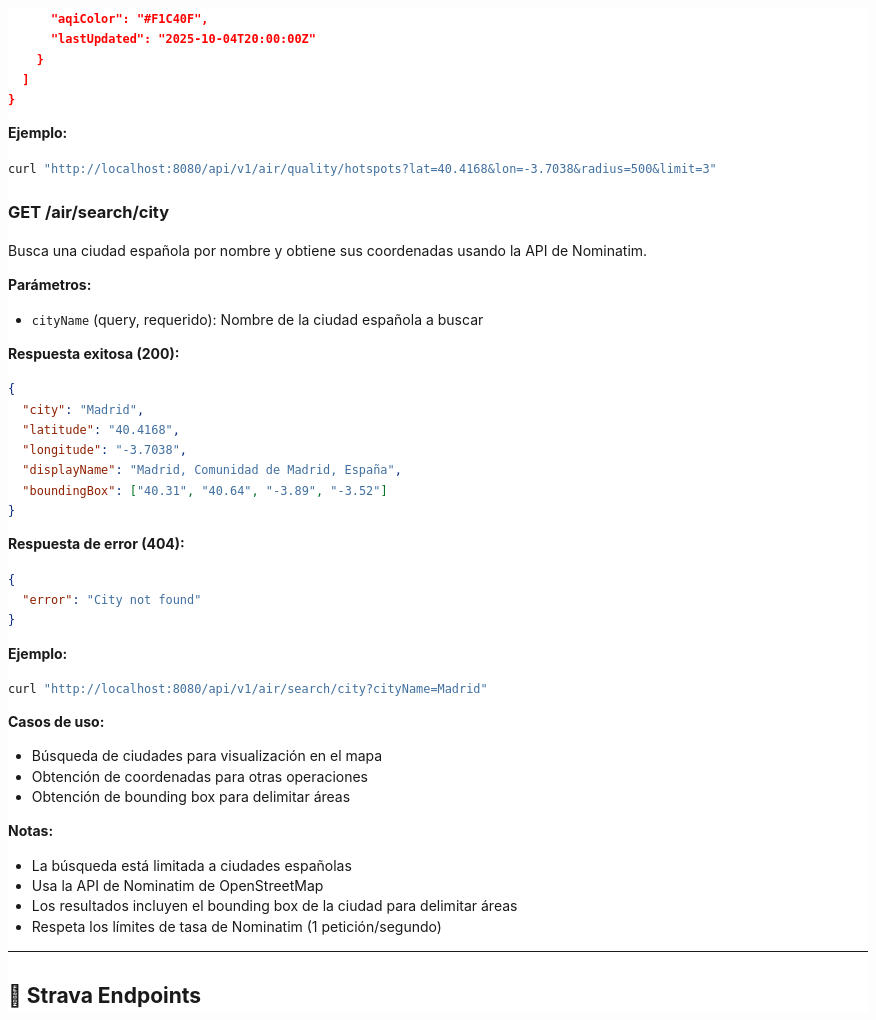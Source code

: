 ```json
      "aqiColor": "#F1C40F",
      "lastUpdated": "2025-10-04T20:00:00Z"
    }
  ]
}
```

**Ejemplo:**
```bash
curl "http://localhost:8080/api/v1/air/quality/hotspots?lat=40.4168&lon=-3.7038&radius=500&limit=3"
```

### GET /air/search/city

Busca una ciudad española por nombre y obtiene sus coordenadas usando la API de Nominatim.

**Parámetros:**
- `cityName` (query, requerido): Nombre de la ciudad española a buscar

**Respuesta exitosa (200):**
```json
{
  "city": "Madrid",
  "latitude": "40.4168",
  "longitude": "-3.7038",
  "displayName": "Madrid, Comunidad de Madrid, España",
  "boundingBox": ["40.31", "40.64", "-3.89", "-3.52"]
}
```

**Respuesta de error (404):**
```json
{
  "error": "City not found"
}
```

**Ejemplo:**
```bash
curl "http://localhost:8080/api/v1/air/search/city?cityName=Madrid"
```

**Casos de uso:**
- Búsqueda de ciudades para visualización en el mapa
- Obtención de coordenadas para otras operaciones
- Obtención de bounding box para delimitar áreas

**Notas:**
- La búsqueda está limitada a ciudades españolas
- Usa la API de Nominatim de OpenStreetMap
- Los resultados incluyen el bounding box de la ciudad para delimitar áreas
- Respeta los límites de tasa de Nominatim (1 petición/segundo)

---

## 🏃 Strava Endpoints
